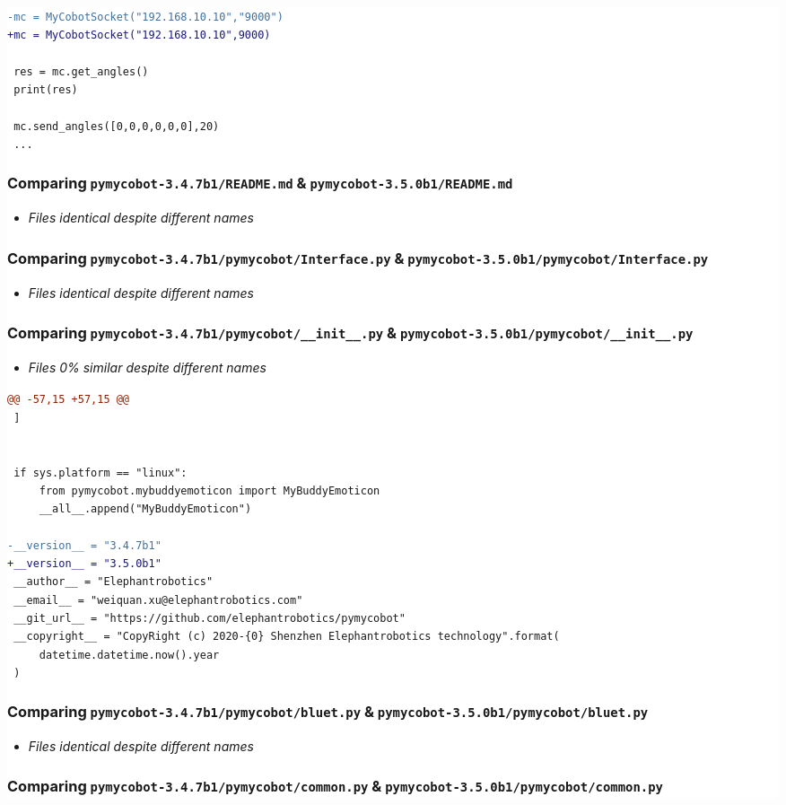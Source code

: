 ```diff
-mc = MyCobotSocket("192.168.10.10","9000")
+mc = MyCobotSocket("192.168.10.10",9000)
 
 res = mc.get_angles()
 print(res)
 
 mc.send_angles([0,0,0,0,0,0],20)
 ...
```

### Comparing `pymycobot-3.4.7b1/README.md` & `pymycobot-3.5.0b1/README.md`

 * *Files identical despite different names*

### Comparing `pymycobot-3.4.7b1/pymycobot/Interface.py` & `pymycobot-3.5.0b1/pymycobot/Interface.py`

 * *Files identical despite different names*

### Comparing `pymycobot-3.4.7b1/pymycobot/__init__.py` & `pymycobot-3.5.0b1/pymycobot/__init__.py`

 * *Files 0% similar despite different names*

```diff
@@ -57,15 +57,15 @@
 ]
 
 
 if sys.platform == "linux":
     from pymycobot.mybuddyemoticon import MyBuddyEmoticon
     __all__.append("MyBuddyEmoticon")
 
-__version__ = "3.4.7b1"
+__version__ = "3.5.0b1"
 __author__ = "Elephantrobotics"
 __email__ = "weiquan.xu@elephantrobotics.com"
 __git_url__ = "https://github.com/elephantrobotics/pymycobot"
 __copyright__ = "CopyRight (c) 2020-{0} Shenzhen Elephantrobotics technology".format(
     datetime.datetime.now().year
 )
```

### Comparing `pymycobot-3.4.7b1/pymycobot/bluet.py` & `pymycobot-3.5.0b1/pymycobot/bluet.py`

 * *Files identical despite different names*

### Comparing `pymycobot-3.4.7b1/pymycobot/common.py` & `pymycobot-3.5.0b1/pymycobot/common.py`
